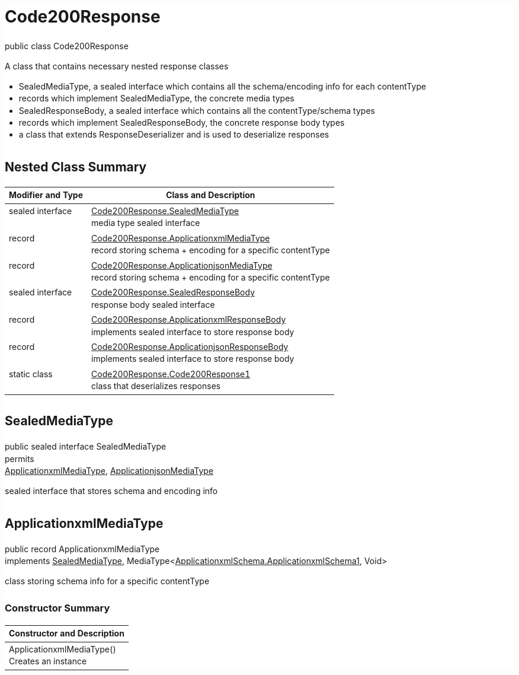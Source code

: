 # Code200Response

public class Code200Response

A class that contains necessary nested response classes
- SealedMediaType, a sealed interface which contains all the schema/encoding info for each contentType
- records which implement SealedMediaType, the concrete media types
- SealedResponseBody, a sealed interface which contains all the contentType/schema types
- records which implement SealedResponseBody, the concrete response body types
- a class that extends ResponseDeserializer and is used to deserialize responses

## Nested Class Summary
| Modifier and Type | Class and Description |
| ----------------- | --------------------- |
| sealed interface | [Code200Response.SealedMediaType](#sealedmediatype)<br>media type sealed interface |
| record | [Code200Response.ApplicationxmlMediaType](#applicationxmlmediatype)<br>record storing schema + encoding for a specific contentType |
| record | [Code200Response.ApplicationjsonMediaType](#applicationjsonmediatype)<br>record storing schema + encoding for a specific contentType |
| sealed interface | [Code200Response.SealedResponseBody](#sealedresponsebody)<br>response body sealed interface |
| record | [Code200Response.ApplicationxmlResponseBody](#applicationxmlresponsebody)<br>implements sealed interface to store response body |
| record | [Code200Response.ApplicationjsonResponseBody](#applicationjsonresponsebody)<br>implements sealed interface to store response body |
| static class | [Code200Response.Code200Response1](#code200response1)<br>class that deserializes responses |

## SealedMediaType
public sealed interface SealedMediaType<br>
permits<br>
[ApplicationxmlMediaType](#applicationxmlmediatype),
[ApplicationjsonMediaType](#applicationjsonmediatype)

sealed interface that stores schema and encoding info

## ApplicationxmlMediaType
public record ApplicationxmlMediaType<br>
implements [SealedMediaType](#sealedmediatype), MediaType<[ApplicationxmlSchema.ApplicationxmlSchema1](../../../../../paths/storeorder/post/responses/code200response/content/applicationxml/ApplicationxmlSchema.md#applicationxmlschema1), Void>

class storing schema info for a specific contentType

### Constructor Summary
| Constructor and Description |
| --------------------------- |
| ApplicationxmlMediaType()<br>Creates an instance |
